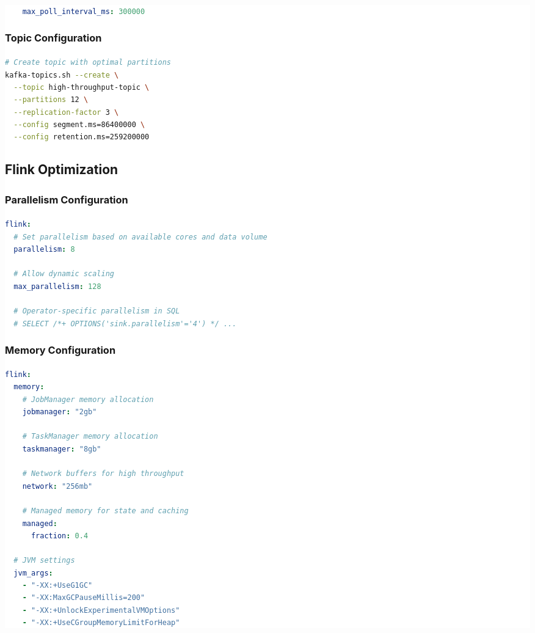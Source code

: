 ```yaml
    max_poll_interval_ms: 300000
```

### Topic Configuration

```bash
# Create topic with optimal partitions
kafka-topics.sh --create \
  --topic high-throughput-topic \
  --partitions 12 \
  --replication-factor 3 \
  --config segment.ms=86400000 \
  --config retention.ms=259200000
```

## Flink Optimization

### Parallelism Configuration

```yaml
flink:
  # Set parallelism based on available cores and data volume
  parallelism: 8
  
  # Allow dynamic scaling
  max_parallelism: 128
  
  # Operator-specific parallelism in SQL
  # SELECT /*+ OPTIONS('sink.parallelism'='4') */ ...
```

### Memory Configuration

```yaml
flink:
  memory:
    # JobManager memory allocation
    jobmanager: "2gb"
    
    # TaskManager memory allocation
    taskmanager: "8gb"
    
    # Network buffers for high throughput
    network: "256mb"
    
    # Managed memory for state and caching
    managed:
      fraction: 0.4
      
  # JVM settings
  jvm_args:
    - "-XX:+UseG1GC"
    - "-XX:MaxGCPauseMillis=200"
    - "-XX:+UnlockExperimentalVMOptions"
    - "-XX:+UseCGroupMemoryLimitForHeap"
```
